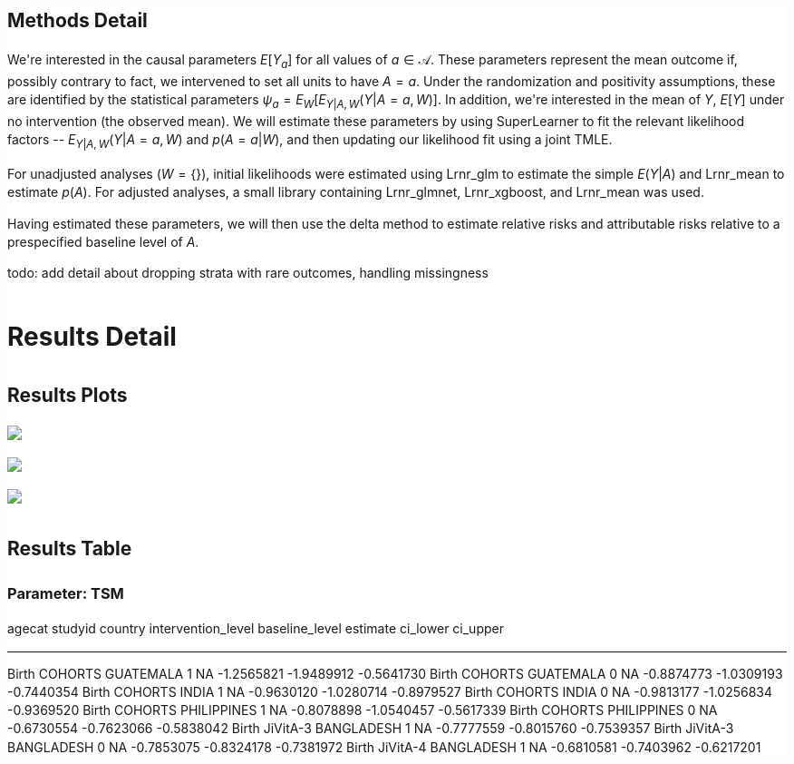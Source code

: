 ## Methods Detail

We're interested in the causal parameters $E[Y_a]$ for all values of $a \in \mathcal{A}$. These parameters represent the mean outcome if, possibly contrary to fact, we intervened to set all units to have $A=a$. Under the randomization and positivity assumptions, these are identified by the statistical parameters $\psi_a=E_W[E_{Y|A,W}(Y|A=a,W)]$.  In addition, we're interested in the mean of $Y$, $E[Y]$ under no intervention (the observed mean). We will estimate these parameters by using SuperLearner to fit the relevant likelihood factors -- $E_{Y|A,W}(Y|A=a,W)$ and $p(A=a|W)$, and then updating our likelihood fit using a joint TMLE.

For unadjusted analyses ($W=\{\}$), initial likelihoods were estimated using Lrnr_glm to estimate the simple $E(Y|A)$ and Lrnr_mean to estimate $p(A)$. For adjusted analyses, a small library containing Lrnr_glmnet, Lrnr_xgboost, and Lrnr_mean was used.

Having estimated these parameters, we will then use the delta method to estimate relative risks and attributable risks relative to a prespecified baseline level of $A$.

todo: add detail about dropping strata with rare outcomes, handling missingness







# Results Detail

## Results Plots
![](/tmp/d23be452-55f7-4fe0-84ca-ac27cb9d7ebe/54fed428-648d-4b0a-a096-c878ee6ae776/REPORT_files/figure-html/plot_tsm-1.png)



![](/tmp/d23be452-55f7-4fe0-84ca-ac27cb9d7ebe/54fed428-648d-4b0a-a096-c878ee6ae776/REPORT_files/figure-html/plot_ate-1.png)



![](/tmp/d23be452-55f7-4fe0-84ca-ac27cb9d7ebe/54fed428-648d-4b0a-a096-c878ee6ae776/REPORT_files/figure-html/plot_par-1.png)

## Results Table

### Parameter: TSM


agecat      studyid      country       intervention_level   baseline_level      estimate     ci_lower     ci_upper
----------  -----------  ------------  -------------------  ---------------  -----------  -----------  -----------
Birth       COHORTS      GUATEMALA     1                    NA                -1.2565821   -1.9489912   -0.5641730
Birth       COHORTS      GUATEMALA     0                    NA                -0.8874773   -1.0309193   -0.7440354
Birth       COHORTS      INDIA         1                    NA                -0.9630120   -1.0280714   -0.8979527
Birth       COHORTS      INDIA         0                    NA                -0.9813177   -1.0256834   -0.9369520
Birth       COHORTS      PHILIPPINES   1                    NA                -0.8078898   -1.0540457   -0.5617339
Birth       COHORTS      PHILIPPINES   0                    NA                -0.6730554   -0.7623066   -0.5838042
Birth       JiVitA-3     BANGLADESH    1                    NA                -0.7777559   -0.8015760   -0.7539357
Birth       JiVitA-3     BANGLADESH    0                    NA                -0.7853075   -0.8324178   -0.7381972
Birth       JiVitA-4     BANGLADESH    1                    NA                -0.6810581   -0.7403962   -0.6217201